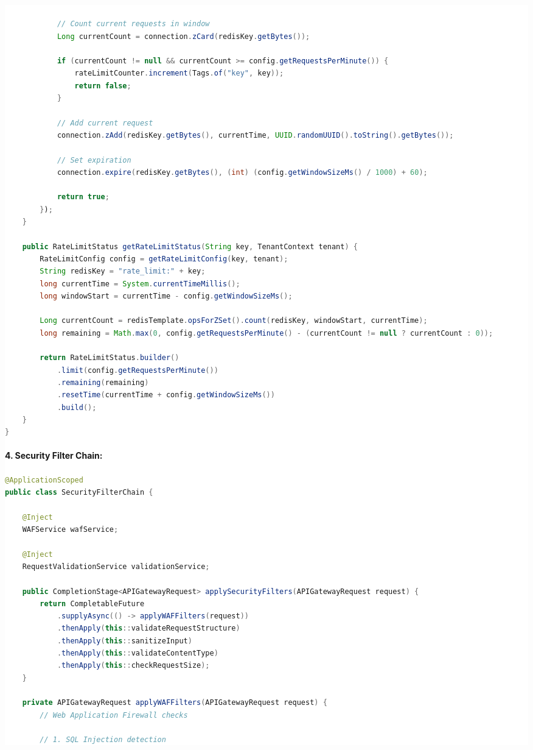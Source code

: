 ```java
            
            // Count current requests in window
            Long currentCount = connection.zCard(redisKey.getBytes());
            
            if (currentCount != null && currentCount >= config.getRequestsPerMinute()) {
                rateLimitCounter.increment(Tags.of("key", key));
                return false;
            }
            
            // Add current request
            connection.zAdd(redisKey.getBytes(), currentTime, UUID.randomUUID().toString().getBytes());
            
            // Set expiration
            connection.expire(redisKey.getBytes(), (int) (config.getWindowSizeMs() / 1000) + 60);
            
            return true;
        });
    }
    
    public RateLimitStatus getRateLimitStatus(String key, TenantContext tenant) {
        RateLimitConfig config = getRateLimitConfig(key, tenant);
        String redisKey = "rate_limit:" + key;
        long currentTime = System.currentTimeMillis();
        long windowStart = currentTime - config.getWindowSizeMs();
        
        Long currentCount = redisTemplate.opsForZSet().count(redisKey, windowStart, currentTime);
        long remaining = Math.max(0, config.getRequestsPerMinute() - (currentCount != null ? currentCount : 0));
        
        return RateLimitStatus.builder()
            .limit(config.getRequestsPerMinute())
            .remaining(remaining)
            .resetTime(currentTime + config.getWindowSizeMs())
            .build();
    }
}
```

#### 4. Security Filter Chain:
```java
@ApplicationScoped
public class SecurityFilterChain {
    
    @Inject
    WAFService wafService;
    
    @Inject
    RequestValidationService validationService;
    
    public CompletionStage<APIGatewayRequest> applySecurityFilters(APIGatewayRequest request) {
        return CompletableFuture
            .supplyAsync(() -> applyWAFFilters(request))
            .thenApply(this::validateRequestStructure)
            .thenApply(this::sanitizeInput)
            .thenApply(this::validateContentType)
            .thenApply(this::checkRequestSize);
    }
    
    private APIGatewayRequest applyWAFFilters(APIGatewayRequest request) {
        // Web Application Firewall checks
        
        // 1. SQL Injection detection
```